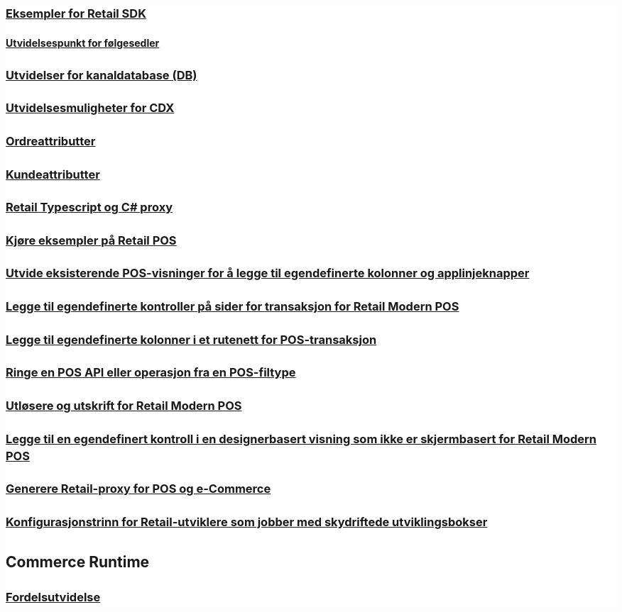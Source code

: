 ### [Eksempler for Retail SDK ](dev-itpro/retail-sdk/retail-sdk-samples.md)
#### [Utvidelsespunkt for følgesedler](dev-itpro/extensions-shipping-carrier-integration.md)
### [Utvidelser for kanaldatabase (DB)](dev-itpro/channel-db-extensions.md)
### [Utvidelsesmuligheter for CDX](dev-itpro/cdx-extensibility.md)
### [Ordreattributter](dev-itpro/order-attributes.md)
### [Kundeattributter](dev-itpro/customer-attributes.md)
### [Retail Typescript og C# proxy](dev-itpro/typescript-proxy-retail-pos.md)
### [Kjøre eksempler på Retail POS](dev-itpro/pos-run-samples.md)
### [Utvide eksisterende POS-visninger for å legge til egendefinerte kolonner og applinjeknapper](dev-itpro/pos-view-extension.md)
### [Legge til egendefinerte kontroller på sider for transaksjon for Retail Modern POS](dev-itpro/pos-custom-transaction.md)
### [Legge til egendefinerte kolonner i et rutenett for POS-transaksjon](dev-itpro/pos-custom-transaction-column.md)
### [Ringe en POS API eller operasjon fra en POS-filtype](dev-itpro/pos-api-extension.md)
### [Utløsere og utskrift for Retail Modern POS](dev-itpro/pos-trigger-printing.md)
### [Legge til en egendefinert kontroll i en designerbasert visning som ikke er skjermbasert for Retail Modern POS](dev-itpro/pos-control-non-screen.md)
### [Generere Retail-proxy for POS og e-Commerce](dev-itpro/pos-generate-retail-proxy.md)
### [Konfigurasjonstrinn for Retail-utviklere som jobber med skydriftede utviklingsbokser](dev-itpro/cloud-dev-box.md)

## Commerce Runtime
### [Fordelsutvidelse](dev-itpro/retail-sdk/loyalty-extension-sample.md)
